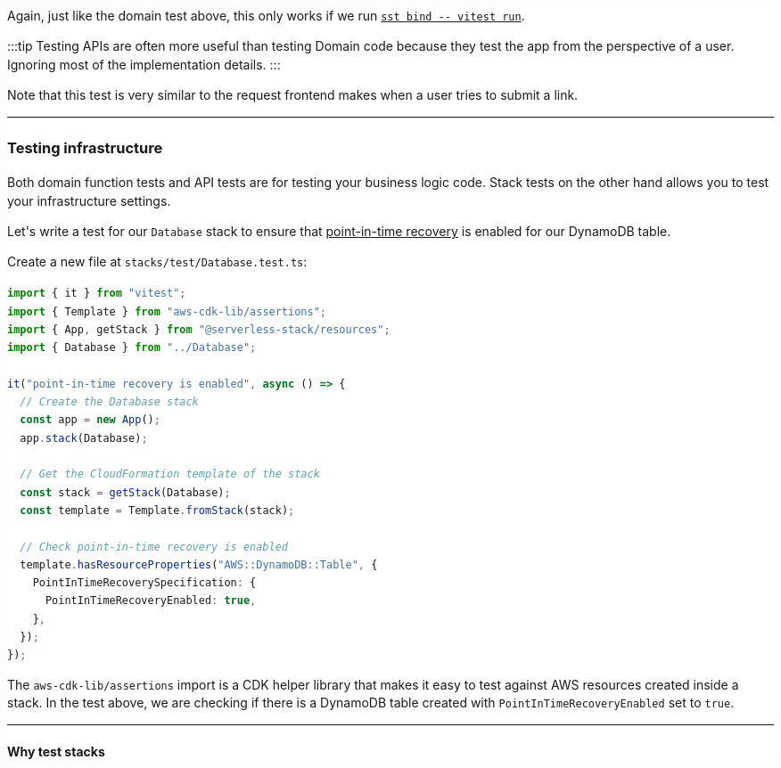 Again, just like the domain test above, this only works if we run [`sst bind -- vitest run`](#how-sst-bind-works).

:::tip
Testing APIs are often more useful than testing Domain code because they test the app from the perspective of a user. Ignoring most of the implementation details.
:::

Note that this test is very similar to the request frontend makes when a user tries to submit a link.

---

### Testing infrastructure

Both domain function tests and API tests are for testing your business logic code. Stack tests on the other hand allows you to test your infrastructure settings.

Let's write a test for our `Database` stack to ensure that [point-in-time recovery](https://docs.aws.amazon.com/amazondynamodb/latest/developerguide/PointInTimeRecovery.html) is enabled for our DynamoDB table.

Create a new file at `stacks/test/Database.test.ts`:

```ts
import { it } from "vitest";
import { Template } from "aws-cdk-lib/assertions";
import { App, getStack } from "@serverless-stack/resources";
import { Database } from "../Database";

it("point-in-time recovery is enabled", async () => {
  // Create the Database stack
  const app = new App();
  app.stack(Database);

  // Get the CloudFormation template of the stack
  const stack = getStack(Database);
  const template = Template.fromStack(stack);

  // Check point-in-time recovery is enabled
  template.hasResourceProperties("AWS::DynamoDB::Table", {
    PointInTimeRecoverySpecification: {
      PointInTimeRecoveryEnabled: true,
    },
  });
});
```

The `aws-cdk-lib/assertions` import is a CDK helper library that makes it easy to test against AWS resources created inside a stack. In the test above, we are checking if there is a DynamoDB table created with `PointInTimeRecoveryEnabled` set to `true`.

---

#### Why test stacks
